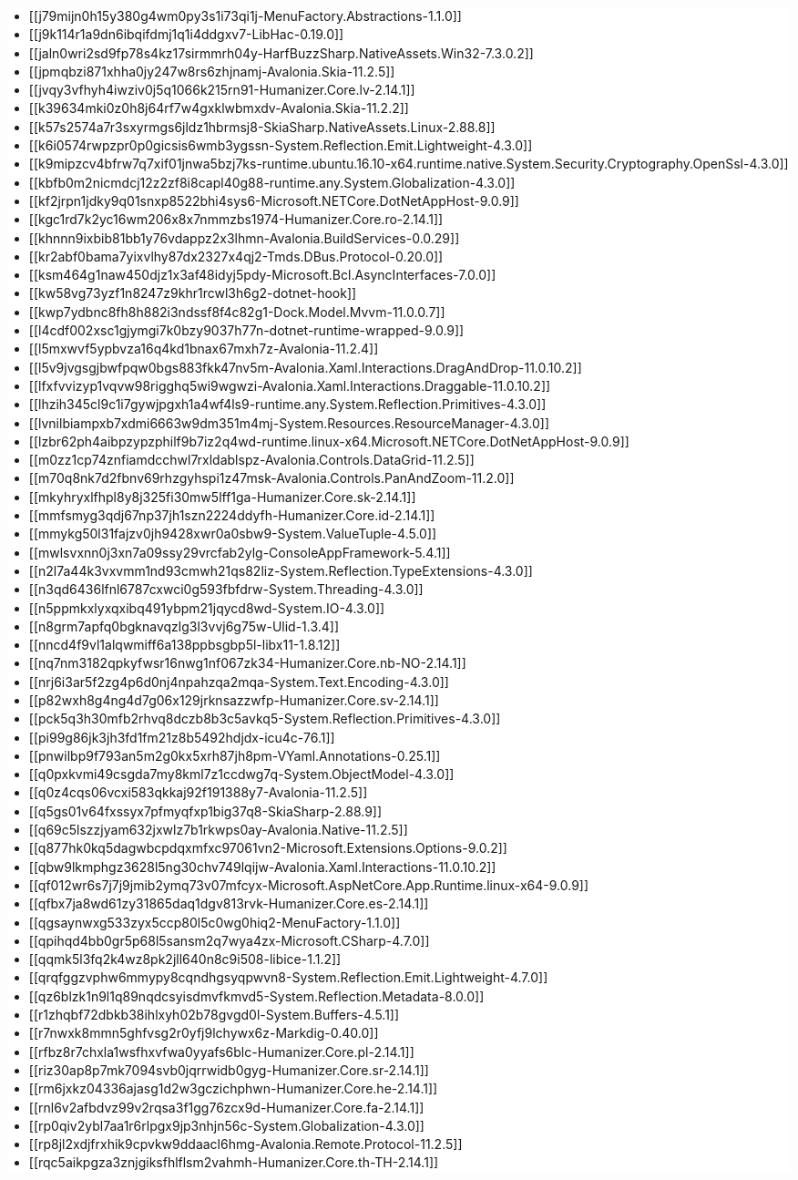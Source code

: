- [[j79mijn0h15y380g4wm0py3s1i73qi1j-MenuFactory.Abstractions-1.1.0]]
- [[j9k114r1a9dn6ibqifdmj1q1i4ddgxv7-LibHac-0.19.0]]
- [[jaln0wri2sd9fp78s4kz17sirmmrh04y-HarfBuzzSharp.NativeAssets.Win32-7.3.0.2]]
- [[jpmqbzi871xhha0jy247w8rs6zhjnamj-Avalonia.Skia-11.2.5]]
- [[jvqy3vfhyh4iwziv0j5q1066k215rn91-Humanizer.Core.lv-2.14.1]]
- [[k39634mki0z0h8j64rf7w4gxklwbmxdv-Avalonia.Skia-11.2.2]]
- [[k57s2574a7r3sxyrmgs6jldz1hbrmsj8-SkiaSharp.NativeAssets.Linux-2.88.8]]
- [[k6i0574rwpzpr0p0gicsis6wmb3ygssn-System.Reflection.Emit.Lightweight-4.3.0]]
- [[k9mipzcv4bfrw7q7xif01jnwa5bzj7ks-runtime.ubuntu.16.10-x64.runtime.native.System.Security.Cryptography.OpenSsl-4.3.0]]
- [[kbfb0m2nicmdcj12z2zf8i8capl40g88-runtime.any.System.Globalization-4.3.0]]
- [[kf2jrpn1jdky9q01snxp8522bhi4sys6-Microsoft.NETCore.DotNetAppHost-9.0.9]]
- [[kgc1rd7k2yc16wm206x8x7nmmzbs1974-Humanizer.Core.ro-2.14.1]]
- [[khnnn9ixbib81bb1y76vdappz2x3lhmn-Avalonia.BuildServices-0.0.29]]
- [[kr2abf0bama7yixvlhy87dx2327x4qj2-Tmds.DBus.Protocol-0.20.0]]
- [[ksm464g1naw450djz1x3af48idyj5pdy-Microsoft.Bcl.AsyncInterfaces-7.0.0]]
- [[kw58vg73yzf1n8247z9khr1rcwl3h6g2-dotnet-hook]]
- [[kwp7ydbnc8fh8h882i3ndssf8f4c82g1-Dock.Model.Mvvm-11.0.0.7]]
- [[l4cdf002xsc1gjymgi7k0bzy9037h77n-dotnet-runtime-wrapped-9.0.9]]
- [[l5mxwvf5ypbvza16q4kd1bnax67mxh7z-Avalonia-11.2.4]]
- [[l5v9jvgsgjbwfpqw0bgs883fkk47nv5m-Avalonia.Xaml.Interactions.DragAndDrop-11.0.10.2]]
- [[lfxfvvizyp1vqvw98rigghq5wi9wgwzi-Avalonia.Xaml.Interactions.Draggable-11.0.10.2]]
- [[lhzih345cl9c1i7gywjpgxh1a4wf4ls9-runtime.any.System.Reflection.Primitives-4.3.0]]
- [[lvnilbiampxb7xdmi6663w9dm351m4mj-System.Resources.ResourceManager-4.3.0]]
- [[lzbr62ph4aibpzypzphilf9b7iz2q4wd-runtime.linux-x64.Microsoft.NETCore.DotNetAppHost-9.0.9]]
- [[m0zz1cp74znfiamdcchwl7rxldablspz-Avalonia.Controls.DataGrid-11.2.5]]
- [[m70q8nk7d2fbnv69rhzgyhspi1z47msk-Avalonia.Controls.PanAndZoom-11.2.0]]
- [[mkyhryxlfhpl8y8j325fi30mw5lff1ga-Humanizer.Core.sk-2.14.1]]
- [[mmfsmyg3qdj67np37jh1szn2224ddyfh-Humanizer.Core.id-2.14.1]]
- [[mmykg50l31fajzv0jh9428xwr0a0sbw9-System.ValueTuple-4.5.0]]
- [[mwlsvxnn0j3xn7a09ssy29vrcfab2ylg-ConsoleAppFramework-5.4.1]]
- [[n2l7a44k3vxvmm1nd93cmwh21qs82liz-System.Reflection.TypeExtensions-4.3.0]]
- [[n3qd6436lfnl6787cxwci0g593fbfdrw-System.Threading-4.3.0]]
- [[n5ppmkxlyxqxibq491ybpm21jqycd8wd-System.IO-4.3.0]]
- [[n8grm7apfq0bgknavqzlg3l3vvj6g75w-Ulid-1.3.4]]
- [[nncd4f9vl1alqwmiff6a138ppbsgbp5l-libx11-1.8.12]]
- [[nq7nm3182qpkyfwsr16nwg1nf067zk34-Humanizer.Core.nb-NO-2.14.1]]
- [[nrj6i3ar5f2zg4p6d0nj4npahzqa2mqa-System.Text.Encoding-4.3.0]]
- [[p82wxh8g4ng4d7g06x129jrknsazzwfp-Humanizer.Core.sv-2.14.1]]
- [[pck5q3h30mfb2rhvq8dczb8b3c5avkq5-System.Reflection.Primitives-4.3.0]]
- [[pi99g86jk3jh3fd1fm21z8b5492hdjdx-icu4c-76.1]]
- [[pnwilbp9f793an5m2g0kx5xrh87jh8pm-VYaml.Annotations-0.25.1]]
- [[q0pxkvmi49csgda7my8kml7z1ccdwg7q-System.ObjectModel-4.3.0]]
- [[q0z4cqs06vcxi583qkkaj92f191388y7-Avalonia-11.2.5]]
- [[q5gs01v64fxssyx7pfmyqfxp1big37q8-SkiaSharp-2.88.9]]
- [[q69c5lszzjyam632jxwlz7b1rkwps0ay-Avalonia.Native-11.2.5]]
- [[q877hk0kq5dagwbcpdqxmfxc97061vn2-Microsoft.Extensions.Options-9.0.2]]
- [[qbw9lkmphgz3628l5ng30chv749lqijw-Avalonia.Xaml.Interactions-11.0.10.2]]
- [[qf012wr6s7j7j9jmib2ymq73v07mfcyx-Microsoft.AspNetCore.App.Runtime.linux-x64-9.0.9]]
- [[qfbx7ja8wd61zy31865daq1dgv813rvk-Humanizer.Core.es-2.14.1]]
- [[qgsaynwxg533zyx5ccp80l5c0wg0hiq2-MenuFactory-1.1.0]]
- [[qpihqd4bb0gr5p68l5sansm2q7wya4zx-Microsoft.CSharp-4.7.0]]
- [[qqmk5l3fq2k4wz8pk2jll640n8c9i508-libice-1.1.2]]
- [[qrqfggzvphw6mmypy8cqndhgsyqpwvn8-System.Reflection.Emit.Lightweight-4.7.0]]
- [[qz6blzk1n9l1q89nqdcsyisdmvfkmvd5-System.Reflection.Metadata-8.0.0]]
- [[r1zhqbf72dbkb38ihlxyh02b78gvgd0l-System.Buffers-4.5.1]]
- [[r7nwxk8mmn5ghfvsg2r0yfj9lchywx6z-Markdig-0.40.0]]
- [[rfbz8r7chxla1wsfhxvfwa0yyafs6blc-Humanizer.Core.pl-2.14.1]]
- [[riz30ap8p7mk7094svb0jqrrwidb0gyg-Humanizer.Core.sr-2.14.1]]
- [[rm6jxkz04336ajasg1d2w3gczichphwn-Humanizer.Core.he-2.14.1]]
- [[rnl6v2afbdvz99v2rqsa3f1gg76zcx9d-Humanizer.Core.fa-2.14.1]]
- [[rp0qiv2ybl7aa1r6rlpgx9jp3nhjn56c-System.Globalization-4.3.0]]
- [[rp8jl2xdjfrxhik9cpvkw9ddaacl6hmg-Avalonia.Remote.Protocol-11.2.5]]
- [[rqc5aikpgza3znjgiksfhlflsm2vahmh-Humanizer.Core.th-TH-2.14.1]]